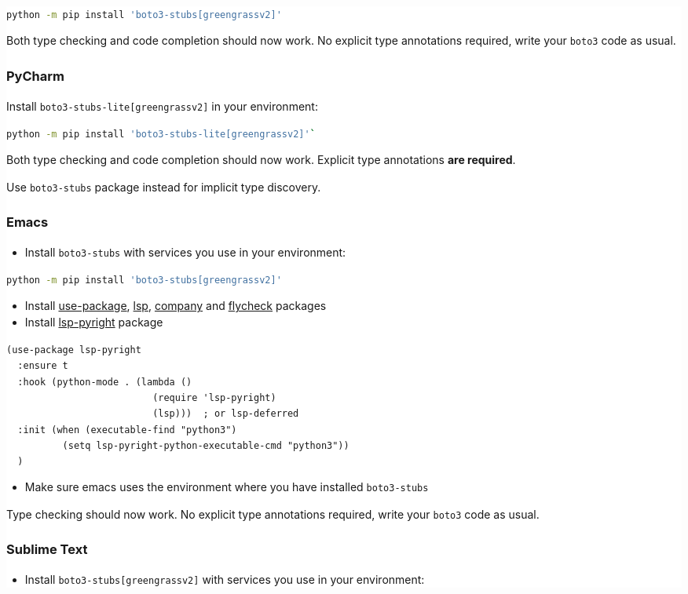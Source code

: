 ```bash
python -m pip install 'boto3-stubs[greengrassv2]'
```

Both type checking and code completion should now work. No explicit type
annotations required, write your `boto3` code as usual.

<a id="pycharm"></a>

### PyCharm

Install `boto3-stubs-lite[greengrassv2]` in your environment:

```bash
python -m pip install 'boto3-stubs-lite[greengrassv2]'`
```

Both type checking and code completion should now work. Explicit type
annotations **are required**.

Use `boto3-stubs` package instead for implicit type discovery.

<a id="emacs"></a>

### Emacs

- Install `boto3-stubs` with services you use in your environment:

```bash
python -m pip install 'boto3-stubs[greengrassv2]'
```

- Install [use-package](https://github.com/jwiegley/use-package),
  [lsp](https://github.com/emacs-lsp/lsp-mode/),
  [company](https://github.com/company-mode/company-mode) and
  [flycheck](https://github.com/flycheck/flycheck) packages
- Install [lsp-pyright](https://github.com/emacs-lsp/lsp-pyright) package

```elisp
(use-package lsp-pyright
  :ensure t
  :hook (python-mode . (lambda ()
                          (require 'lsp-pyright)
                          (lsp)))  ; or lsp-deferred
  :init (when (executable-find "python3")
          (setq lsp-pyright-python-executable-cmd "python3"))
  )
```

- Make sure emacs uses the environment where you have installed `boto3-stubs`

Type checking should now work. No explicit type annotations required, write
your `boto3` code as usual.

<a id="sublime-text"></a>

### Sublime Text

- Install `boto3-stubs[greengrassv2]` with services you use in your
  environment:
